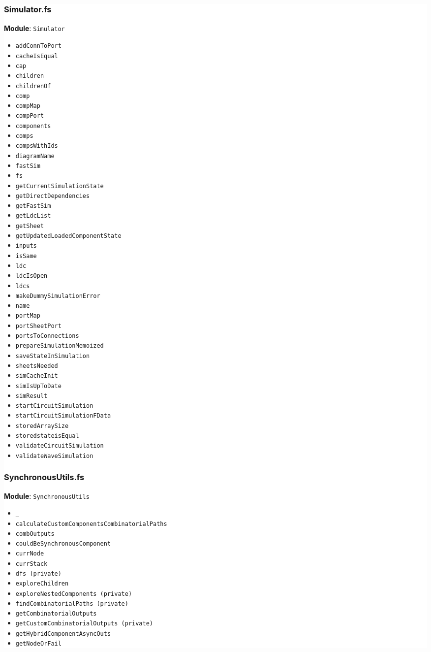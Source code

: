### Simulator.fs
**Module**: `Simulator`

- `addConnToPort`
- `cacheIsEqual`
- `cap`
- `children`
- `childrenOf`
- `comp`
- `compMap`
- `compPort`
- `components`
- `comps`
- `compsWithIds`
- `diagramName`
- `fastSim`
- `fs`
- `getCurrentSimulationState`
- `getDirectDependencies`
- `getFastSim`
- `getLdcList`
- `getSheet`
- `getUpdatedLoadedComponentState`
- `inputs`
- `isSame`
- `ldc`
- `ldcIsOpen`
- `ldcs`
- `makeDummySimulationError`
- `name`
- `portMap`
- `portSheetPort`
- `portsToConnections`
- `prepareSimulationMemoized`
- `saveStateInSimulation`
- `sheetsNeeded`
- `simCacheInit`
- `simIsUpToDate`
- `simResult`
- `startCircuitSimulation`
- `startCircuitSimulationFData`
- `storedArraySize`
- `storedstateisEqual`
- `validateCircuitSimulation`
- `validateWaveSimulation`

### SynchronousUtils.fs
**Module**: `SynchronousUtils`

- `_`
- `calculateCustomComponentsCombinatorialPaths`
- `combOutputs`
- `couldBeSynchronousComponent`
- `currNode`
- `currStack`
- `dfs (private)`
- `exploreChildren`
- `exploreNestedComponents (private)`
- `findCombinatorialPaths (private)`
- `getCombinatorialOutputs`
- `getCustomCombinatorialOutputs (private)`
- `getHybridComponentAsyncOuts`
- `getNodeOrFail`